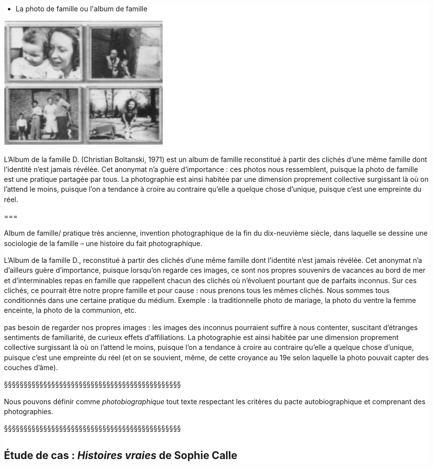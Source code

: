 * La photo de famille ou l'album de famille


![](img/albumFamilleD.png)



L’Album de la famille D. (Christian Boltanski, 1971) est un album de famille reconstitué à partir des clichés d’une même famille dont l’identité n’est jamais révélée. Cet anonymat n’a guère d’importance : ces photos nous ressemblent, puisque la photo de famille est une pratique partagée par tous. La photographie est ainsi habitée par une dimension proprement collective surgissant là où on l’attend le moins, puisque l’on a tendance à croire au contraire qu’elle a quelque chose d’unique, puisque c’est une empreinte du réel.






===

Album de famille/ pratique très ancienne, invention photographique de la fin du dix-neuvième siècle, dans laquelle se dessine une sociologie de la famille – une histoire du fait photographique.

L’Album de la famille D., reconstitué à partir des clichés d’une même famille dont l’identité n’est jamais révélée. 
Cet anonymat n’a d’ailleurs guère d’importance, puisque lorsqu’on regarde ces images, ce sont nos propres souvenirs de vacances au bord de mer et d’interminables repas en famille que rappellent chacun des clichés où n’évoluent pourtant que de parfaits inconnus. 
Sur ces clichés, ce pourrait être notre propre famille et pour cause : nous prenons tous les mêmes clichés. Nous sommes tous conditionnés dans une certaine pratique du médium. Exemple : la traditionnelle photo de mariage, la photo du ventre la femme enceinte, la photo de la communion, etc.

pas besoin de regarder nos propres images : les images des inconnus pourraient suffire à nous contenter, suscitant d’étranges sentiments de familiarité, de curieux effets d’affiliations. 
La photographie est ainsi habitée par une dimension proprement collective surgissant là où on l’attend le moins, puisque l’on a tendance à croire au contraire qu’elle a quelque chose d’unique, puisque c’est une empreinte du réel (et on se souvient, même, de cette croyance au 19e selon laquelle la photo pouvait capter des couches d’âme).

§§§§§§§§§§§§§§§§§§§§§§§§§§§§§§§§§§§§§§§§§§§§§

Nous pouvons définir comme *photobiographique* tout texte respectant les critères du pacte autobiographique et comprenant des photographies.




§§§§§§§§§§§§§§§§§§§§§§§§§§§§§§§§§§§§§§§§§§§§§


## Étude de cas : *Histoires vraies* de Sophie Calle